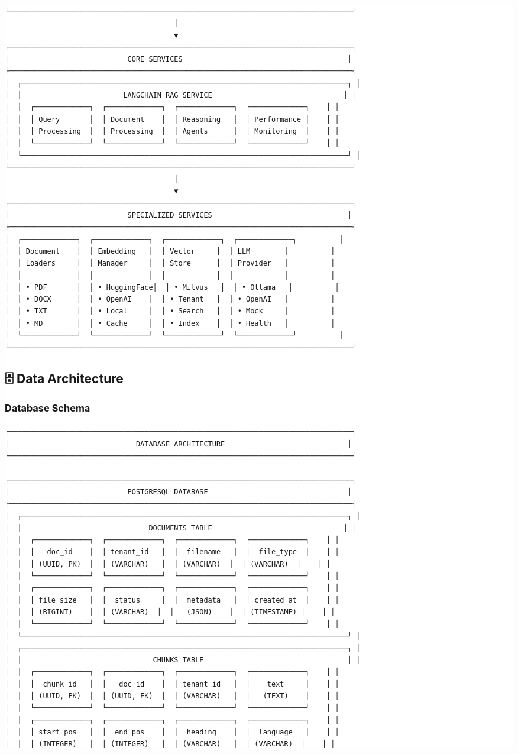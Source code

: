 ```
└─────────────────────────────────────────────────────────────────────────────────┘
                                        │
                                        ▼
┌─────────────────────────────────────────────────────────────────────────────────┐
│                            CORE SERVICES                                       │
├─────────────────────────────────────────────────────────────────────────────────┤
│  ┌─────────────────────────────────────────────────────────────────────────────┐ │
│  │                        LANGCHAIN RAG SERVICE                               │ │
│  │  ┌─────────────┐  ┌─────────────┐  ┌─────────────┐  ┌─────────────┐    │ │
│  │  │ Query       │  │ Document    │  │ Reasoning   │  │ Performance │    │ │
│  │  │ Processing  │  │ Processing  │  │ Agents      │  │ Monitoring  │    │ │
│  │  └─────────────┘  └─────────────┘  └─────────────┘  └─────────────┘    │ │
│  └─────────────────────────────────────────────────────────────────────────────┘ │
└─────────────────────────────────────────────────────────────────────────────────┘
                                        │
                                        ▼
┌─────────────────────────────────────────────────────────────────────────────────┐
│                            SPECIALIZED SERVICES                                │
├─────────────────────────────────────────────────────────────────────────────────┤
│  ┌─────────────┐  ┌─────────────┐  ┌─────────────┐  ┌─────────────┐          │
│  │ Document    │  │ Embedding   │  │ Vector     │  │ LLM        │          │
│  │ Loaders     │  │ Manager     │  │ Store      │  │ Provider   │          │
│  │             │  │             │  │            │  │            │          │
│  │ • PDF       │  │ • HuggingFace│  │ • Milvus   │  │ • Ollama   │          │
│  │ • DOCX      │  │ • OpenAI    │  │ • Tenant   │  │ • OpenAI   │          │
│  │ • TXT       │  │ • Local     │  │ • Search   │  │ • Mock     │          │
│  │ • MD        │  │ • Cache     │  │ • Index    │  │ • Health   │          │
│  └─────────────┘  └─────────────┘  └─────────────┘  └─────────────┘          │
└─────────────────────────────────────────────────────────────────────────────────┘
```

## 🗄️ Data Architecture

### Database Schema

```
┌─────────────────────────────────────────────────────────────────────────────────┐
│                              DATABASE ARCHITECTURE                             │
└─────────────────────────────────────────────────────────────────────────────────┘

┌─────────────────────────────────────────────────────────────────────────────────┐
│                            POSTGRESQL DATABASE                                 │
├─────────────────────────────────────────────────────────────────────────────────┤
│  ┌─────────────────────────────────────────────────────────────────────────────┐ │
│  │                              DOCUMENTS TABLE                               │ │
│  │  ┌─────────────┐  ┌─────────────┐  ┌─────────────┐  ┌─────────────┐    │ │
│  │  │   doc_id    │  │ tenant_id   │  │  filename   │  │  file_type  │    │ │
│  │  │ (UUID, PK)  │  │ (VARCHAR)   │  │ (VARCHAR)  │  │ (VARCHAR)  │    │ │
│  │  └─────────────┘  └─────────────┘  └─────────────┘  └─────────────┘    │ │
│  │  ┌─────────────┐  ┌─────────────┐  ┌─────────────┐  ┌─────────────┐    │ │
│  │  │ file_size   │  │  status     │  │  metadata   │  │ created_at  │    │ │
│  │  │ (BIGINT)    │  │ (VARCHAR)  │  │   (JSON)    │  │ (TIMESTAMP) │    │ │
│  │  └─────────────┘  └─────────────┘  └─────────────┘  └─────────────┘    │ │
│  └─────────────────────────────────────────────────────────────────────────────┘ │
│  ┌─────────────────────────────────────────────────────────────────────────────┐ │
│  │                               CHUNKS TABLE                                  │ │
│  │  ┌─────────────┐  ┌─────────────┐  ┌─────────────┐  ┌─────────────┐    │ │
│  │  │  chunk_id   │  │   doc_id    │  │ tenant_id   │  │    text     │    │ │
│  │  │ (UUID, PK)  │  │ (UUID, FK)  │  │ (VARCHAR)   │  │   (TEXT)    │    │ │
│  │  └─────────────┘  └─────────────┘  └─────────────┘  └─────────────┘    │ │
│  │  ┌─────────────┐  ┌─────────────┐  ┌─────────────┐  ┌─────────────┐    │ │
│  │  │ start_pos   │  │  end_pos    │  │  heading    │  │  language   │    │ │
│  │  │ (INTEGER)   │  │ (INTEGER)   │  │ (VARCHAR)   │  │ (VARCHAR)  │    │ │
```